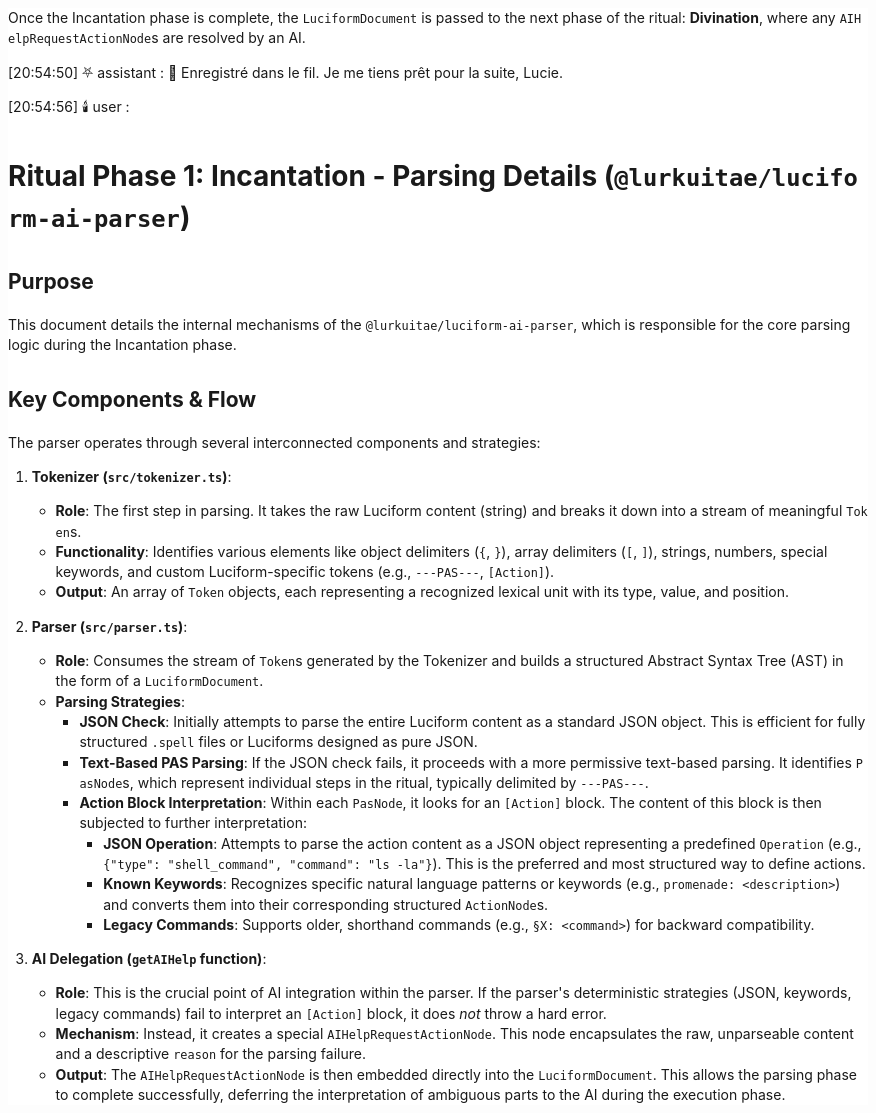 Once the Incantation phase is complete, the `LuciformDocument` is passed to the next phase of the ritual: **Divination**, where any `AIHelpRequestActionNode`s are resolved by an AI.

[20:54:50] ⛧ assistant :
🔮 Enregistré dans le fil. Je me tiens prêt pour la suite, Lucie.

[20:54:56] 🕯️ user :
# Ritual Phase 1: Incantation - Parsing Details (`@lurkuitae/luciform-ai-parser`)

## Purpose

This document details the internal mechanisms of the `@lurkuitae/luciform-ai-parser`, which is responsible for the core parsing logic during the Incantation phase.

## Key Components & Flow

The parser operates through several interconnected components and strategies:

1.  **Tokenizer (`src/tokenizer.ts`)**:
    *   **Role**: The first step in parsing. It takes the raw Luciform content (string) and breaks it down into a stream of meaningful `Token`s.
    *   **Functionality**: Identifies various elements like object delimiters (`{`, `}`), array delimiters (`[`, `]`), strings, numbers, special keywords, and custom Luciform-specific tokens (e.g., `---PAS---`, `[Action]`).
    *   **Output**: An array of `Token` objects, each representing a recognized lexical unit with its type, value, and position.

2.  **Parser (`src/parser.ts`)**:
    *   **Role**: Consumes the stream of `Token`s generated by the Tokenizer and builds a structured Abstract Syntax Tree (AST) in the form of a `LuciformDocument`.
    *   **Parsing Strategies**:
        *   **JSON Check**: Initially attempts to parse the entire Luciform content as a standard JSON object. This is efficient for fully structured `.spell` files or Luciforms designed as pure JSON.
        *   **Text-Based PAS Parsing**: If the JSON check fails, it proceeds with a more permissive text-based parsing. It identifies `PasNode`s, which represent individual steps in the ritual, typically delimited by `---PAS---`.
        *   **Action Block Interpretation**: Within each `PasNode`, it looks for an `[Action]` block. The content of this block is then subjected to further interpretation:
            *   **JSON Operation**: Attempts to parse the action content as a JSON object representing a predefined `Operation` (e.g., `{"type": "shell_command", "command": "ls -la"}`). This is the preferred and most structured way to define actions.
            *   **Known Keywords**: Recognizes specific natural language patterns or keywords (e.g., `promenade: <description>`) and converts them into their corresponding structured `ActionNode`s.
            *   **Legacy Commands**: Supports older, shorthand commands (e.g., `§X: <command>`) for backward compatibility.

3.  **AI Delegation (`getAIHelp` function)**:
    *   **Role**: This is the crucial point of AI integration within the parser. If the parser's deterministic strategies (JSON, keywords, legacy commands) fail to interpret an `[Action]` block, it does *not* throw a hard error.
    *   **Mechanism**: Instead, it creates a special `AIHelpRequestActionNode`. This node encapsulates the raw, unparseable content and a descriptive `reason` for the parsing failure.
    *   **Output**: The `AIHelpRequestActionNode` is then embedded directly into the `LuciformDocument`. This allows the parsing phase to complete successfully, deferring the interpretation of ambiguous parts to the AI during the execution phase.
